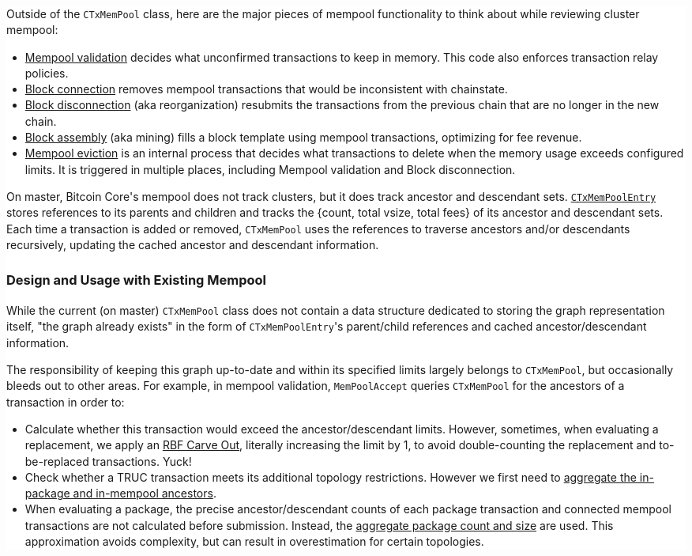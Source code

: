 Outside of the `CTxMemPool` class, here are the major pieces of mempool functionality to think about
while reviewing cluster mempool:

- [Mempool validation](https://github.com/bitcoin/bitcoin/blob/8fa10edcd1706a1f0dc9d8c3adbc8efa3c7755bf/src/validation.cpp#L437-L1938)
decides what unconfirmed transactions to keep in memory. This code also enforces transaction relay policies.
- [Block connection](https://github.com/bitcoin/bitcoin/blob/8fa10edcd1706a1f0dc9d8c3adbc8efa3c7755bf/src/validation.cpp#L3237-L3240)
removes mempool transactions that would be inconsistent with chainstate.
- [Block disconnection](https://github.com/bitcoin/bitcoin/blob/8fa10edcd1706a1f0dc9d8c3adbc8efa3c7755bf/src/validation.cpp#L296-L390)
(aka reorganization) resubmits the transactions from the previous chain that are no longer in the new chain.
- [Block assembly](https://github.com/bitcoin/bitcoin/blob/8fa10edcd1706a1f0dc9d8c3adbc8efa3c7755bf/src/node/miner.cpp#L107-L428)
(aka mining) fills a block template using mempool transactions, optimizing for fee revenue.
- [Mempool eviction](https://github.com/bitcoin/bitcoin/blob/8fa10edcd1706a1f0dc9d8c3adbc8efa3c7755bf/src/txmempool.cpp#L1158-L1200)
is an internal process that decides what transactions to delete when the memory usage exceeds configured limits. It is
triggered in multiple places, including Mempool validation and Block disconnection.

On master, Bitcoin Core's mempool does not track clusters, but it does track ancestor and descendant sets.
[`CTxMemPoolEntry`](https://github.com/bitcoin/bitcoin/blob/8fa10edcd1706a1f0dc9d8c3adbc8efa3c7755bf/src/kernel/mempool_entry.h#L79-L106)
stores references to its parents and children and tracks the {count, total vsize, total fees} of its ancestor and
descendant sets.  Each time a transaction is added or removed, `CTxMemPool` uses the references to traverse ancestors
and/or descendants recursively, updating the cached ancestor and descendant information.

### Design and Usage with Existing Mempool

While the current (on master) `CTxMemPool` class does not contain a data structure dedicated to storing the graph representation
itself, "the graph already exists" in the form of `CTxMemPoolEntry`'s parent/child references and cached
ancestor/descendant information.

The responsibility of keeping this graph up-to-date and within its specified limits largely belongs to `CTxMemPool`, but
occasionally bleeds out to other areas. For example, in mempool validation, `MemPoolAccept` queries `CTxMemPool` for the
ancestors of a transaction in order to:

- Calculate whether this transaction would exceed the ancestor/descendant limits. However, sometimes, when evaluating a
  replacement, we apply an [RBF Carve Out](https://github.com/bitcoin/bitcoin/blob/8fa10edcd1706a1f0dc9d8c3adbc8efa3c7755bf/src/validation.cpp#L950-L984),
literally increasing the limit by 1, to avoid double-counting the replacement and to-be-replaced transactions. Yuck!
- Check whether a TRUC transaction meets its additional topology restrictions. However we first need to [aggregate the
  in-package and in-mempool ancestors](https://github.com/bitcoin/bitcoin/blob/8fa10edcd1706a1f0dc9d8c3adbc8efa3c7755bf/src/validation.cpp#L1551-L1558).
- When evaluating a package, the precise ancestor/descendant counts of each package transaction and connected mempool
  transactions are not calculated before submission. Instead, the [aggregate package count and
size](https://github.com/bitcoin/bitcoin/blob/1172bc4157eefe80d1aaf0b56459857ec651e535/src/validation.cpp#L1141-L1146) are used. This
approximation avoids complexity, but can result in overestimation for certain topologies.
